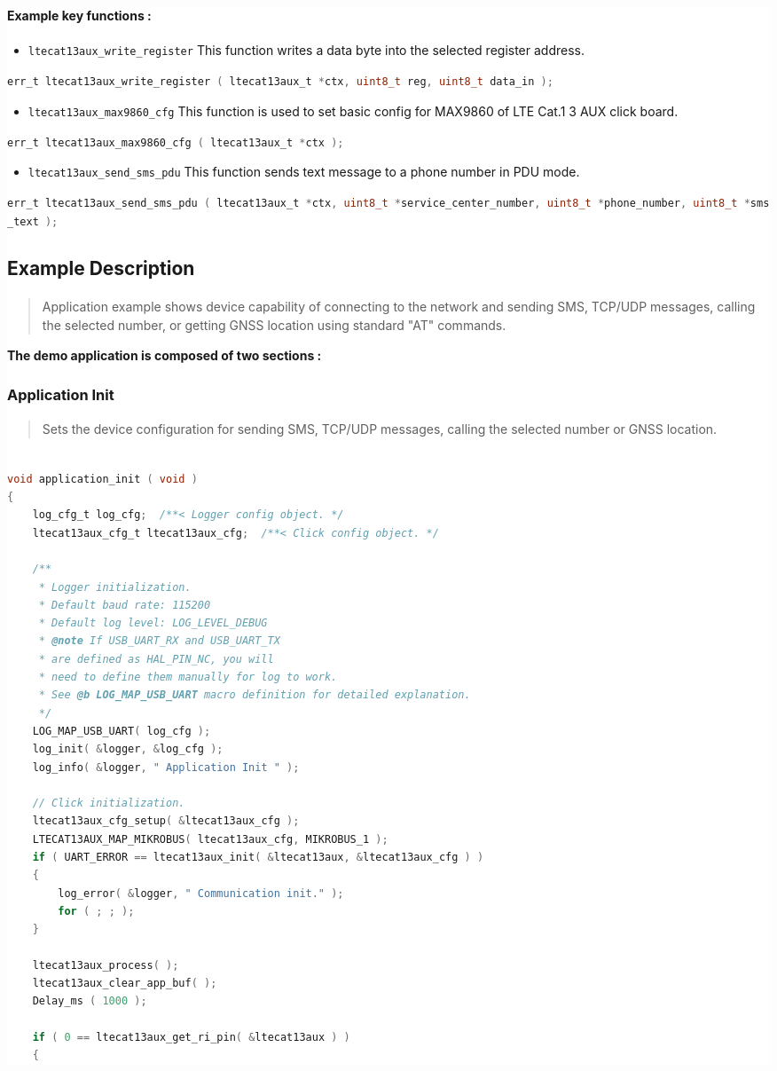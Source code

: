 #### Example key functions :

- `ltecat13aux_write_register` This function writes a data byte into the selected register address.
```c
err_t ltecat13aux_write_register ( ltecat13aux_t *ctx, uint8_t reg, uint8_t data_in );
```

- `ltecat13aux_max9860_cfg` This function is used to set basic config for MAX9860 of LTE Cat.1 3 AUX click board.
```c
err_t ltecat13aux_max9860_cfg ( ltecat13aux_t *ctx );
```

- `ltecat13aux_send_sms_pdu` This function sends text message to a phone number in PDU mode.
```c
err_t ltecat13aux_send_sms_pdu ( ltecat13aux_t *ctx, uint8_t *service_center_number, uint8_t *phone_number, uint8_t *sms_text );
```

## Example Description

> Application example shows device capability of connecting to the network and 
  sending SMS, TCP/UDP messages, calling the selected number, or getting GNSS location
  using standard "AT" commands. 

**The demo application is composed of two sections :**

### Application Init

> Sets the device configuration for sending SMS, TCP/UDP messages, calling the selected number
  or GNSS location.

```c

void application_init ( void ) 
{
    log_cfg_t log_cfg;  /**< Logger config object. */
    ltecat13aux_cfg_t ltecat13aux_cfg;  /**< Click config object. */

    /** 
     * Logger initialization.
     * Default baud rate: 115200
     * Default log level: LOG_LEVEL_DEBUG
     * @note If USB_UART_RX and USB_UART_TX 
     * are defined as HAL_PIN_NC, you will 
     * need to define them manually for log to work. 
     * See @b LOG_MAP_USB_UART macro definition for detailed explanation.
     */
    LOG_MAP_USB_UART( log_cfg );
    log_init( &logger, &log_cfg );
    log_info( &logger, " Application Init " );

    // Click initialization.
    ltecat13aux_cfg_setup( &ltecat13aux_cfg );
    LTECAT13AUX_MAP_MIKROBUS( ltecat13aux_cfg, MIKROBUS_1 );
    if ( UART_ERROR == ltecat13aux_init( &ltecat13aux, &ltecat13aux_cfg ) ) 
    {
        log_error( &logger, " Communication init." );
        for ( ; ; );
    }
    
    ltecat13aux_process( );
    ltecat13aux_clear_app_buf( );
    Delay_ms ( 1000 );

    if ( 0 == ltecat13aux_get_ri_pin( &ltecat13aux ) )
    {
```